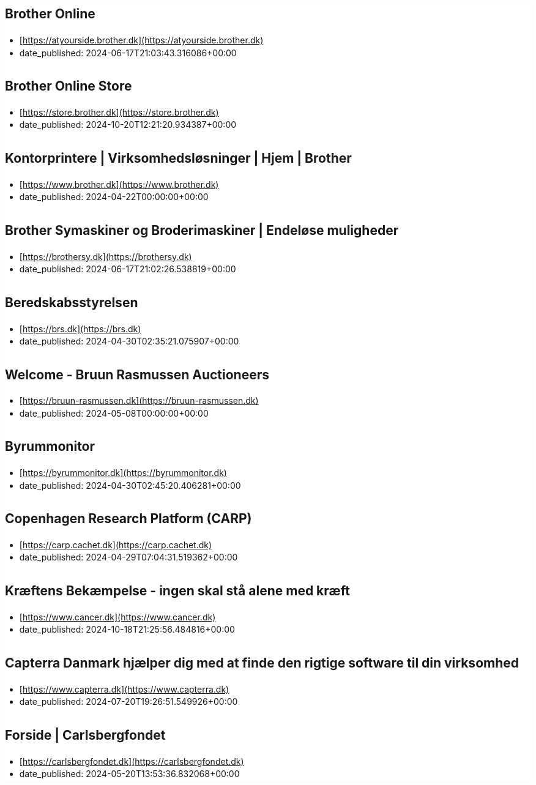  ## Brother Online
 - [https://atyourside.brother.dk](https://atyourside.brother.dk)
 - date_published: 2024-06-17T21:03:43.316086+00:00

 ## Brother Online Store
 - [https://store.brother.dk](https://store.brother.dk)
 - date_published: 2024-10-20T12:21:20.934387+00:00

 ## Kontorprintere | Virksomhedsløsninger | Hjem | Brother
 - [https://www.brother.dk](https://www.brother.dk)
 - date_published: 2024-04-22T00:00:00+00:00

 ## Brother Symaskiner og Broderimaskiner | Endeløse muligheder
 - [https://brothersy.dk](https://brothersy.dk)
 - date_published: 2024-06-17T21:02:26.538819+00:00

 ## Beredskabsstyrelsen
 - [https://brs.dk](https://brs.dk)
 - date_published: 2024-04-30T02:35:21.075907+00:00

 ## Welcome - Bruun Rasmussen Auctioneers
 - [https://bruun-rasmussen.dk](https://bruun-rasmussen.dk)
 - date_published: 2024-05-08T00:00:00+00:00

 ## Byrummonitor
 - [https://byrummonitor.dk](https://byrummonitor.dk)
 - date_published: 2024-04-30T02:45:20.406281+00:00

 ## Copenhagen Research Platform (CARP)
 - [https://carp.cachet.dk](https://carp.cachet.dk)
 - date_published: 2024-04-29T07:04:31.519362+00:00

 ## Kræftens Bekæmpelse  - ingen skal stå alene med kræft
 - [https://www.cancer.dk](https://www.cancer.dk)
 - date_published: 2024-10-18T21:25:56.484816+00:00

 ## Capterra Danmark hjælper dig med at finde den rigtige software til din virksomhed
 - [https://www.capterra.dk](https://www.capterra.dk)
 - date_published: 2024-07-20T19:26:51.549926+00:00

 ## Forside | Carlsbergfondet
 - [https://carlsbergfondet.dk](https://carlsbergfondet.dk)
 - date_published: 2024-05-20T13:53:36.832068+00:00
